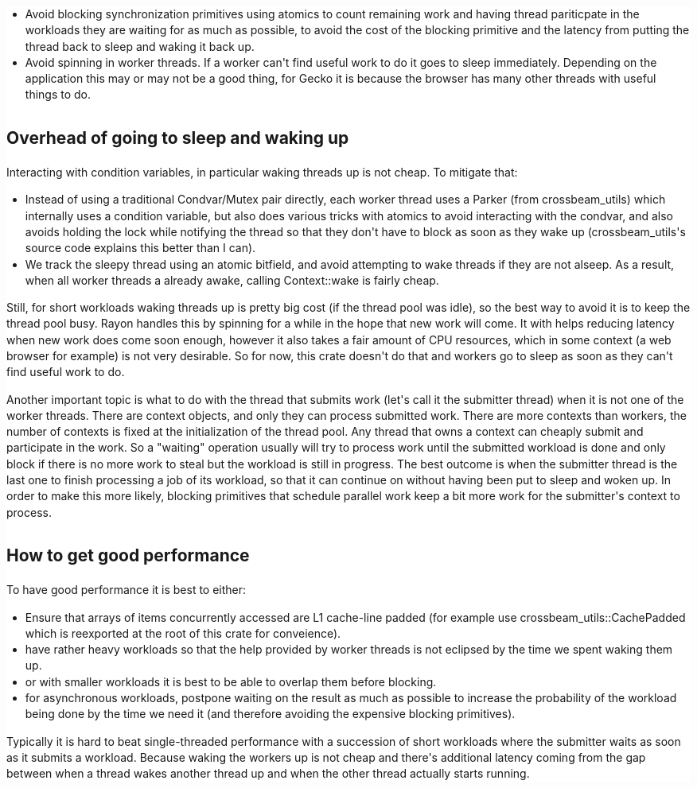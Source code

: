 - Avoid blocking synchronization primitives using atomics to count remaining work and having thread pariticpate in the workloads they are waiting for as much as possible, to avoid the cost of the blocking primitive and the latency from putting the thread back to sleep and waking it back up.
- Avoid spinning in worker threads. If a worker can't find useful work to do it goes to sleep immediately. Depending on the application this may or may not be a good thing, for Gecko it is because the browser has many other threads with useful things to do.


## Overhead of going to sleep and waking up

Interacting with condition variables, in particular waking threads up is not cheap. To mitigate that:

 - Instead of using a traditional Condvar/Mutex pair directly, each worker thread uses a Parker (from crossbeam_utils) which internally uses a condition variable, but also does various tricks with atomics to avoid interacting with the condvar, and also avoids holding the lock while notifying the thread so that they don't have to block as soon as they wake up (crossbeam_utils's source code explains this better than I can).
 - We track the sleepy thread using an atomic bitfield, and avoid attempting to wake threads if they are not alseep. As a result, when all worker threads a already awake, calling Context::wake is fairly cheap.

Still, for short workloads waking threads up is pretty big cost (if the thread pool was idle), so the best way to avoid it is to keep the thread pool busy. Rayon handles this by spinning for a while in the hope that new work will come. It with helps reducing latency when new work does come soon enough, however it also takes a fair amount of CPU resources, which in some context (a web browser for example) is not very desirable. So for now, this crate doesn't do that and workers go to sleep as soon as they can't find useful work to do.

Another important topic is what to do with the thread that submits work (let's call it the submitter thread) when it is not one of the worker threads.
There are context objects, and only they can process submitted work. There are more contexts than workers, the number of contexts is fixed at the initialization of the thread pool. Any thread that owns a context can cheaply submit and participate in the work. So a "waiting" operation usually will try to process work until the submitted workload is done and only block if there is no more work to steal but the workload is still in progress. The best outcome is when the submitter thread is the last one to finish processing a job of its workload, so that it can continue on without having been put to sleep and woken up. In order to make this more likely, blocking primitives that schedule parallel work keep a bit more work for the submitter's context to process.

## How to get good performance

To have good performance it is best to either:
 - Ensure that arrays of items concurrently accessed are L1 cache-line padded (for example use crossbeam_utils::CachePadded which is reexported at the root of this crate for conveience).
 - have rather heavy workloads so that the help provided by worker threads is not eclipsed by the time we spent waking them up.
 - or with smaller workloads it is best to be able to overlap them before blocking.
 - for asynchronous workloads, postpone waiting on the result as much as possible to increase the probability of the workload being done by the time we need it (and therefore avoiding the expensive blocking primitives). 

Typically it is hard to beat single-threaded performance with a succession of short workloads where the submitter waits as soon as it submits a workload. Because waking the workers up is not cheap and there's additional latency coming from the gap between when a thread wakes another thread up and when the other thread actually starts running.
